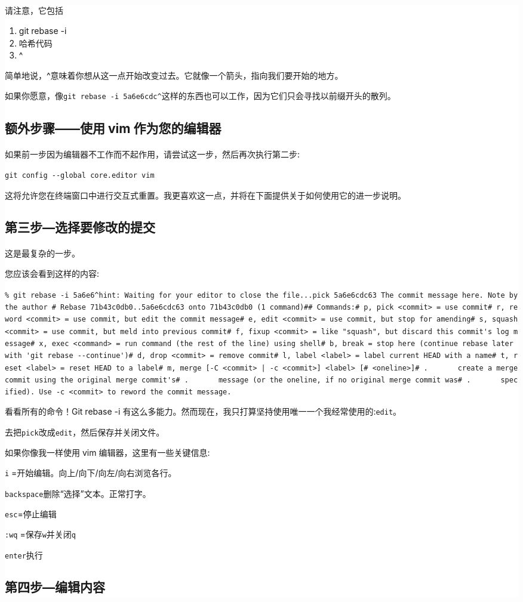 请注意，它包括

1.  git rebase -i
2.  哈希代码
3.  ^

简单地说，^意味着你想从这一点开始改变过去。它就像一个箭头，指向我们要开始的地方。

如果你愿意，像`git rebase -i 5a6e6cdc^`这样的东西也可以工作，因为它们只会寻找以前缀开头的散列。

## 额外步骤——使用 vim 作为您的编辑器

如果前一步因为编辑器不工作而不起作用，请尝试这一步，然后再次执行第二步:

```
git config --global core.editor vim
```

这将允许您在终端窗口中进行交互式重置。我更喜欢这一点，并将在下面提供关于如何使用它的进一步说明。

## 第三步—选择要修改的提交

这是最复杂的一步。

您应该会看到这样的内容:

```
% git rebase -i 5a6e6^hint: Waiting for your editor to close the file...pick 5a6e6cdc63 The commit message here. Note by the author # Rebase 71b43c0db0..5a6e6cdc63 onto 71b43c0db0 (1 command)## Commands:# p, pick <commit> = use commit# r, reword <commit> = use commit, but edit the commit message# e, edit <commit> = use commit, but stop for amending# s, squash <commit> = use commit, but meld into previous commit# f, fixup <commit> = like "squash", but discard this commit's log message# x, exec <command> = run command (the rest of the line) using shell# b, break = stop here (continue rebase later with 'git rebase --continue')# d, drop <commit> = remove commit# l, label <label> = label current HEAD with a name# t, reset <label> = reset HEAD to a label# m, merge [-C <commit> | -c <commit>] <label> [# <oneline>]# .       create a merge commit using the original merge commit's# .       message (or the oneline, if no original merge commit was# .       specified). Use -c <commit> to reword the commit message.
```

看看所有的命令！Git rebase -i 有这么多能力。然而现在，我只打算坚持使用唯一一个我经常使用的:`edit`。

去把`pick`改成`edit`，然后保存并关闭文件。

如果你像我一样使用 vim 编辑器，这里有一些关键信息:

`i` =开始编辑。向上/向下/向左/向右浏览各行。

`backspace`删除“选择”文本。正常打字。

`esc`=停止编辑

`:wq` =保存`w`并关闭`q`

`enter`执行

## 第四步—编辑内容
